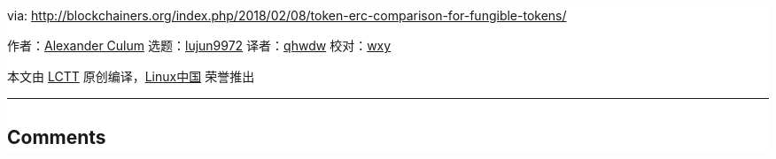 
via: <http://blockchainers.org/index.php/2018/02/08/token-erc-comparison-for-fungible-tokens/>

作者：[Alexander Culum](http://blockchainers.org/index.php/author/alex/) 选题：[lujun9972](https://github.com/lujun9972) 译者：[qhwdw](https://github.com/qhwdw) 校对：[wxy](https://github.com/wxy)

本文由 [LCTT](https://github.com/LCTT/TranslateProject) 原创编译，[Linux中国](https://linux.cn/) 荣誉推出

***

## Comments
